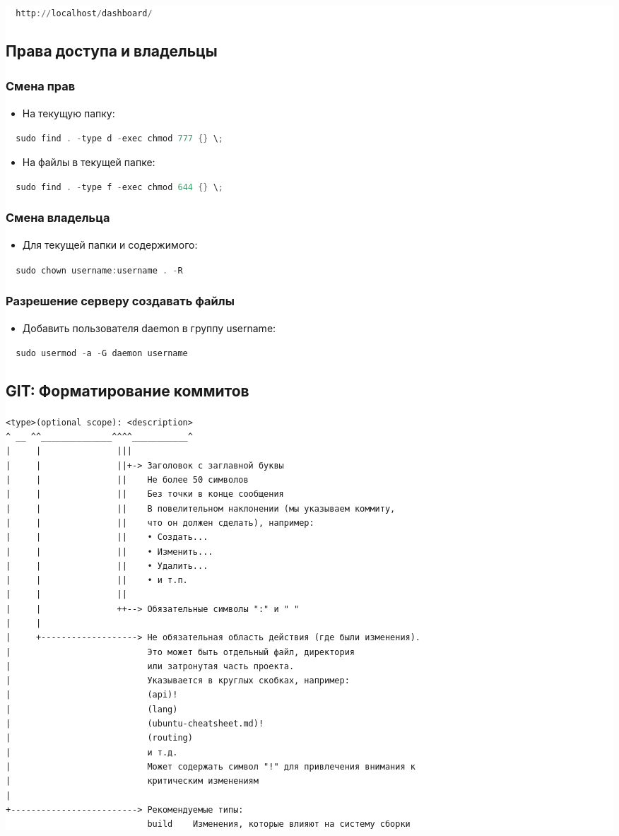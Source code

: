 ```powershell
  http://localhost/dashboard/
```

## Права доступа и владельцы

### Смена прав

- На текущую папку:

```powershell
  sudo find . -type d -exec chmod 777 {} \;
```

- На файлы в текущей папке:

```powershell
  sudo find . -type f -exec chmod 644 {} \;
```

### Смена владельца

- Для текущей папки и содержимого:

```powershell
  sudo chown username:username . -R
```

### Разрешение серверу создавать файлы

- Добавить пользователя daemon в группу username:

```powershell
  sudo usermod -a -G daemon username
```

## GIT: Форматирование коммитов

```
<type>(optional scope): <description>
^ __ ^^______________^^^^___________^
|     |               |||
|     |               ||+-> Заголовок с заглавной буквы
|     |               ||    Не более 50 символов
|     |               ||    Без точки в конце сообщения
|     |               ||    В повелительном наклонении (мы указываем коммиту,
|     |               ||    что он должен сделать), например:
|     |               ||    • Создать...
|     |               ||    • Изменить...
|     |               ||    • Удалить...
|     |               ||    • и т.п.
|     |               ||
|     |               ++--> Обязательные символы ":" и " "
|     |
|     +-------------------> Не обязательная область действия (где были изменения).
|                           Это может быть отдельный файл, директория
|                           или затронутая часть проекта.
|                           Указывается в круглых скобках, например:
|                           (api)!
|                           (lang)
|                           (ubuntu-cheatsheet.md)!
|                           (routing)
|                           и т.д.
|                           Может содержать символ "!" для привлечения внимания к
|                           критическим изменениям
|
+-------------------------> Рекомендуемые типы:
                            build    Изменения, которые влияют на систему сборки
```